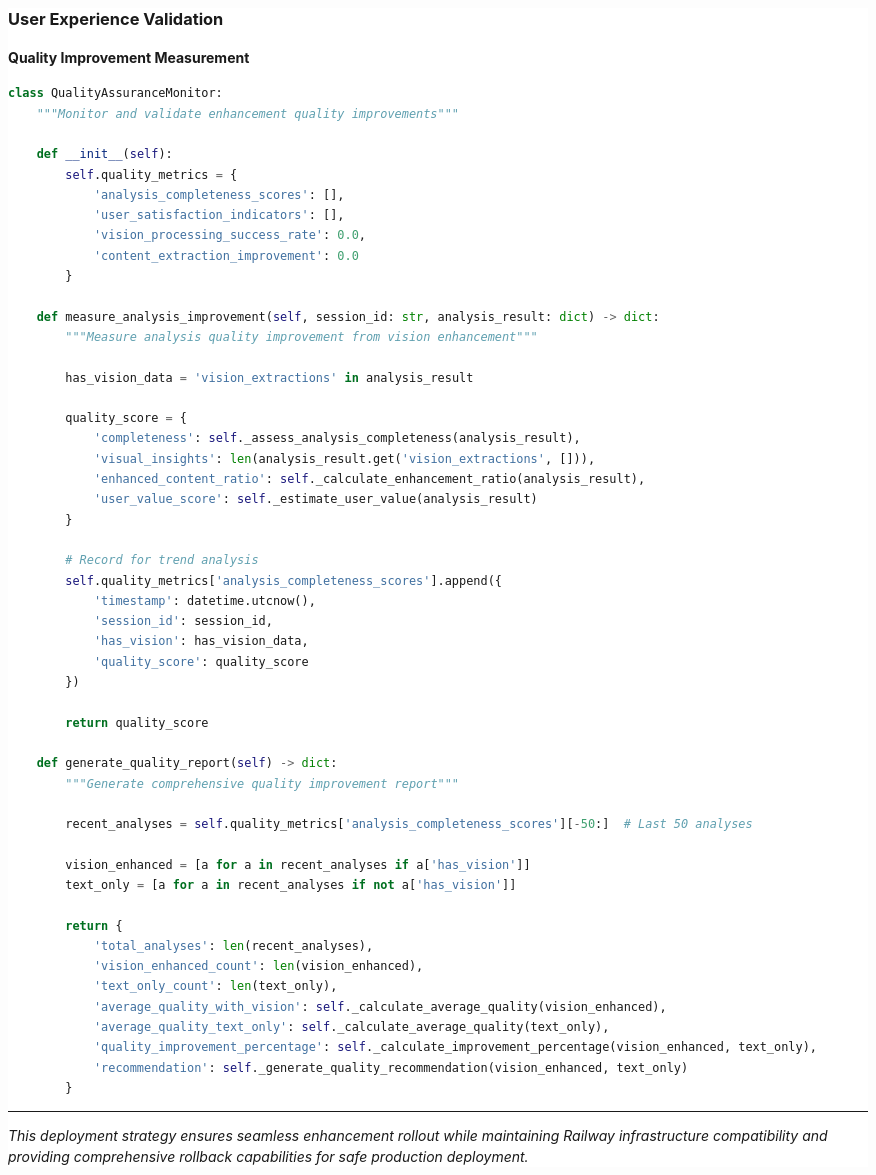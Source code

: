 ### User Experience Validation

**Quality Improvement Measurement**
```python
class QualityAssuranceMonitor:
    """Monitor and validate enhancement quality improvements"""
    
    def __init__(self):
        self.quality_metrics = {
            'analysis_completeness_scores': [],
            'user_satisfaction_indicators': [],
            'vision_processing_success_rate': 0.0,
            'content_extraction_improvement': 0.0
        }
    
    def measure_analysis_improvement(self, session_id: str, analysis_result: dict) -> dict:
        """Measure analysis quality improvement from vision enhancement"""
        
        has_vision_data = 'vision_extractions' in analysis_result
        
        quality_score = {
            'completeness': self._assess_analysis_completeness(analysis_result),
            'visual_insights': len(analysis_result.get('vision_extractions', [])),
            'enhanced_content_ratio': self._calculate_enhancement_ratio(analysis_result),
            'user_value_score': self._estimate_user_value(analysis_result)
        }
        
        # Record for trend analysis
        self.quality_metrics['analysis_completeness_scores'].append({
            'timestamp': datetime.utcnow(),
            'session_id': session_id,
            'has_vision': has_vision_data,
            'quality_score': quality_score
        })
        
        return quality_score
    
    def generate_quality_report(self) -> dict:
        """Generate comprehensive quality improvement report"""
        
        recent_analyses = self.quality_metrics['analysis_completeness_scores'][-50:]  # Last 50 analyses
        
        vision_enhanced = [a for a in recent_analyses if a['has_vision']]
        text_only = [a for a in recent_analyses if not a['has_vision']]
        
        return {
            'total_analyses': len(recent_analyses),
            'vision_enhanced_count': len(vision_enhanced),
            'text_only_count': len(text_only),
            'average_quality_with_vision': self._calculate_average_quality(vision_enhanced),
            'average_quality_text_only': self._calculate_average_quality(text_only),
            'quality_improvement_percentage': self._calculate_improvement_percentage(vision_enhanced, text_only),
            'recommendation': self._generate_quality_recommendation(vision_enhanced, text_only)
        }
```

---

*This deployment strategy ensures seamless enhancement rollout while maintaining Railway infrastructure compatibility and providing comprehensive rollback capabilities for safe production deployment.*